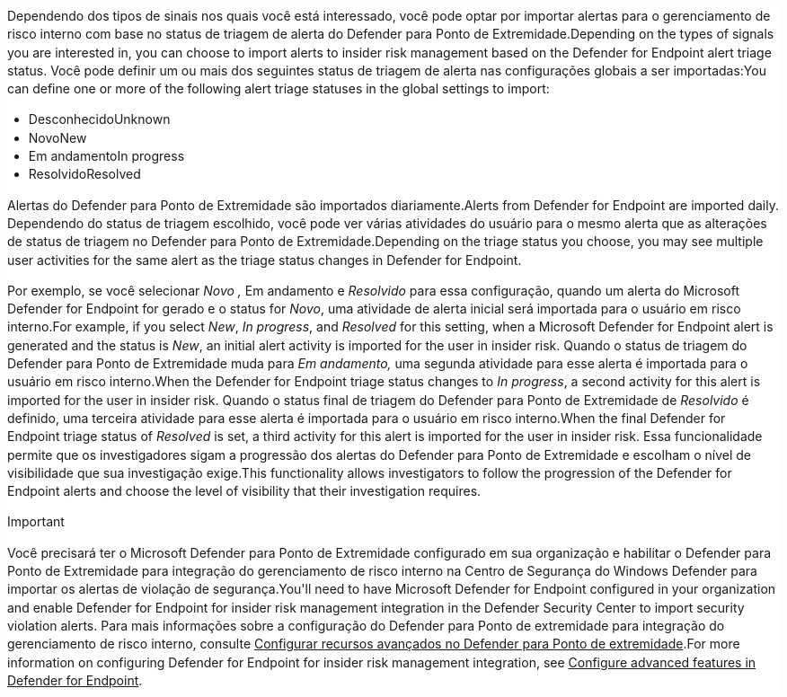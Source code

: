 <span data-ttu-id="94b4f-283">Dependendo dos tipos de sinais nos quais você está interessado, você pode optar por importar alertas para o gerenciamento de risco interno com base no status de triagem de alerta do Defender para Ponto de Extremidade.</span><span class="sxs-lookup"><span data-stu-id="94b4f-283">Depending on the types of signals you are interested in, you can choose to import alerts to insider risk management based on the Defender for Endpoint alert triage status.</span></span> <span data-ttu-id="94b4f-284">Você pode definir um ou mais dos seguintes status de triagem de alerta nas configurações globais a ser importadas:</span><span class="sxs-lookup"><span data-stu-id="94b4f-284">You can define one or more of the following alert triage statuses in the global settings to import:</span></span>

- <span data-ttu-id="94b4f-285">Desconhecido</span><span class="sxs-lookup"><span data-stu-id="94b4f-285">Unknown</span></span>
- <span data-ttu-id="94b4f-286">Novo</span><span class="sxs-lookup"><span data-stu-id="94b4f-286">New</span></span>
- <span data-ttu-id="94b4f-287">Em andamento</span><span class="sxs-lookup"><span data-stu-id="94b4f-287">In progress</span></span>
- <span data-ttu-id="94b4f-288">Resolvido</span><span class="sxs-lookup"><span data-stu-id="94b4f-288">Resolved</span></span>

<span data-ttu-id="94b4f-289">Alertas do Defender para Ponto de Extremidade são importados diariamente.</span><span class="sxs-lookup"><span data-stu-id="94b4f-289">Alerts from Defender for Endpoint are imported daily.</span></span> <span data-ttu-id="94b4f-290">Dependendo do status de triagem escolhido, você pode ver várias atividades do usuário para o mesmo alerta que as alterações de status de triagem no Defender para Ponto de Extremidade.</span><span class="sxs-lookup"><span data-stu-id="94b4f-290">Depending on the triage status you choose, you may see multiple user activities for the same alert as the triage status changes in Defender for Endpoint.</span></span>

<span data-ttu-id="94b4f-291">Por exemplo, se você selecionar *Novo* *,* Em andamento e *Resolvido* para essa configuração, quando um alerta do Microsoft Defender for Endpoint for gerado e o status for *Novo*, uma atividade de alerta inicial será importada para o usuário em risco interno.</span><span class="sxs-lookup"><span data-stu-id="94b4f-291">For example, if you select *New*, *In progress*, and *Resolved* for this setting, when a Microsoft Defender for Endpoint alert is generated and the status is *New*, an initial alert activity is imported for the user in insider risk.</span></span> <span data-ttu-id="94b4f-292">Quando o status de triagem do Defender para Ponto de Extremidade muda para *Em andamento,* uma segunda atividade para esse alerta é importada para o usuário em risco interno.</span><span class="sxs-lookup"><span data-stu-id="94b4f-292">When the Defender for Endpoint triage status changes to *In progress*, a second activity for this alert is imported for the user in insider risk.</span></span> <span data-ttu-id="94b4f-293">Quando o status final de triagem do Defender para Ponto de Extremidade de *Resolvido* é definido, uma terceira atividade para esse alerta é importada para o usuário em risco interno.</span><span class="sxs-lookup"><span data-stu-id="94b4f-293">When the final Defender for Endpoint triage status of *Resolved* is set, a third activity for this alert is imported for the user in insider risk.</span></span> <span data-ttu-id="94b4f-294">Essa funcionalidade permite que os investigadores sigam a progressão dos alertas do Defender para Ponto de Extremidade e escolham o nível de visibilidade que sua investigação exige.</span><span class="sxs-lookup"><span data-stu-id="94b4f-294">This functionality allows investigators to follow the progression of the Defender for Endpoint alerts and choose the level of visibility that their investigation requires.</span></span>

>[!IMPORTANT]
><span data-ttu-id="94b4f-295">Você precisará ter o Microsoft Defender para Ponto de Extremidade configurado em sua organização e habilitar o Defender para Ponto de Extremidade para integração do gerenciamento de risco interno na Centro de Segurança do Windows Defender para importar os alertas de violação de segurança.</span><span class="sxs-lookup"><span data-stu-id="94b4f-295">You'll need to have Microsoft Defender for Endpoint configured in your organization and enable Defender for Endpoint for insider risk management integration in the Defender Security Center to import security violation alerts.</span></span> <span data-ttu-id="94b4f-296">Para mais informações sobre a configuração do Defender para Ponto de extremidade para integração do gerenciamento de risco interno, consulte [Configurar recursos avançados no Defender para Ponto de extremidade](/windows/security/threat-protection/microsoft-defender-atp/advanced-features\#share-endpoint-alerts-with-microsoft-compliance-center).</span><span class="sxs-lookup"><span data-stu-id="94b4f-296">For more information on configuring Defender for Endpoint for insider risk management integration, see [Configure advanced features in Defender for Endpoint](/windows/security/threat-protection/microsoft-defender-atp/advanced-features\#share-endpoint-alerts-with-microsoft-compliance-center).</span></span>
